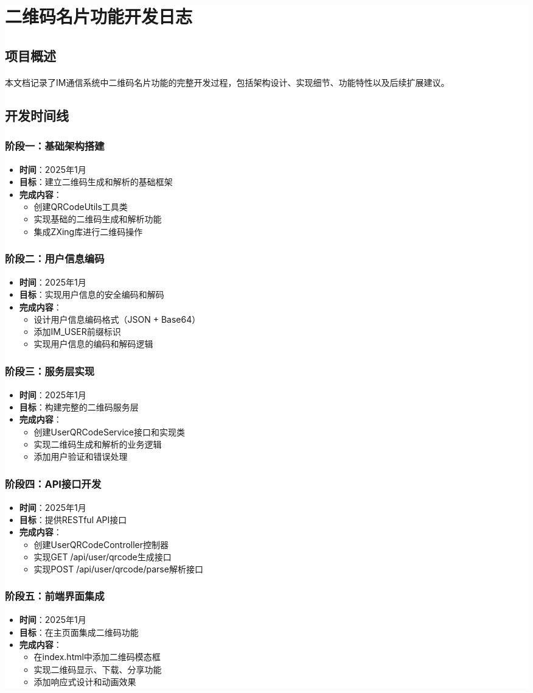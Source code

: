 # 二维码名片功能开发日志

## 项目概述

本文档记录了IM通信系统中二维码名片功能的完整开发过程，包括架构设计、实现细节、功能特性以及后续扩展建议。

## 开发时间线

### 阶段一：基础架构搭建
- **时间**：2025年1月
- **目标**：建立二维码生成和解析的基础框架
- **完成内容**：
  - 创建QRCodeUtils工具类
  - 实现基础的二维码生成和解析功能
  - 集成ZXing库进行二维码操作

### 阶段二：用户信息编码
- **时间**：2025年1月
- **目标**：实现用户信息的安全编码和解码
- **完成内容**：
  - 设计用户信息编码格式（JSON + Base64）
  - 添加IM_USER前缀标识
  - 实现用户信息的编码和解码逻辑

### 阶段三：服务层实现
- **时间**：2025年1月
- **目标**：构建完整的二维码服务层
- **完成内容**：
  - 创建UserQRCodeService接口和实现类
  - 实现二维码生成和解析的业务逻辑
  - 添加用户验证和错误处理

### 阶段四：API接口开发
- **时间**：2025年1月
- **目标**：提供RESTful API接口
- **完成内容**：
  - 创建UserQRCodeController控制器
  - 实现GET /api/user/qrcode生成接口
  - 实现POST /api/user/qrcode/parse解析接口

### 阶段五：前端界面集成
- **时间**：2025年1月
- **目标**：在主页面集成二维码功能
- **完成内容**：
  - 在index.html中添加二维码模态框
  - 实现二维码显示、下载、分享功能
  - 添加响应式设计和动画效果
